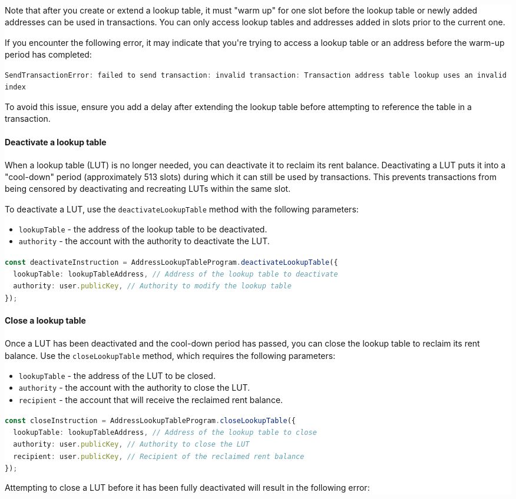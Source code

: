 Note that after you create or extend a lookup table, it must "warm up" for one
slot before the lookup table or newly added addresses can be used in
transactions. You can only access lookup tables and addresses added in slots
prior to the current one.

If you encounter the following error, it may indicate that you're trying to
access a lookup table or an address before the warm-up period has completed:

```typescript
SendTransactionError: failed to send transaction: invalid transaction: Transaction address table lookup uses an invalid index
```

To avoid this issue, ensure you add a delay after extending the lookup table
before attempting to reference the table in a transaction.

#### Deactivate a lookup table

When a lookup table (LUT) is no longer needed, you can deactivate it to reclaim
its rent balance. Deactivating a LUT puts it into a "cool-down" period
(approximately 513 slots) during which it can still be used by transactions.
This prevents transactions from being censored by deactivating and recreating
LUTs within the same slot.

To deactivate a LUT, use the `deactivateLookupTable` method with the following
parameters:

- `lookupTable` - the address of the lookup table to be deactivated.
- `authority` - the account with the authority to deactivate the LUT.

```typescript
const deactivateInstruction = AddressLookupTableProgram.deactivateLookupTable({
  lookupTable: lookupTableAddress, // Address of the lookup table to deactivate
  authority: user.publicKey, // Authority to modify the lookup table
});
```

#### Close a lookup table

Once a LUT has been deactivated and the cool-down period has passed, you can
close the lookup table to reclaim its rent balance. Use the `closeLookupTable`
method, which requires the following parameters:

- `lookupTable` - the address of the LUT to be closed.
- `authority` - the account with the authority to close the LUT.
- `recipient` - the account that will receive the reclaimed rent balance.

```typescript
const closeInstruction = AddressLookupTableProgram.closeLookupTable({
  lookupTable: lookupTableAddress, // Address of the lookup table to close
  authority: user.publicKey, // Authority to close the LUT
  recipient: user.publicKey, // Recipient of the reclaimed rent balance
});
```

Attempting to close a LUT before it has been fully deactivated will result in
the following error:

